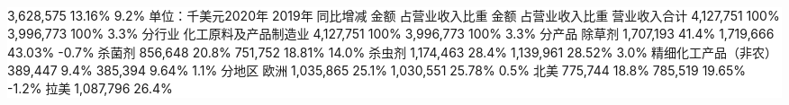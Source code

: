 3,628,575
13.16%
9.2%
单位：千美元2020年
2019年
同比增减
金额
占营业收入比重
金额
占营业收入比重
营业收入合计
4,127,751
100%
3,996,773
100%
3.3%
分行业
化工原料及产品制造业
4,127,751
100%
3,996,773
100%
3.3%
分产品
除草剂
1,707,193
41.4%
1,719,666
43.03%
-0.7%
杀菌剂
856,648
20.8%
751,752
18.81%
14.0%
杀虫剂
1,174,463
28.4%
1,139,961
28.52%
3.0%
精细化工产品（非农）
389,447
9.4%
385,394
9.64%
1.1%
分地区
欧洲
1,035,865
25.1%
1,030,551
25.78%
0.5%
北美
775,744
18.8%
785,519
19.65%
-1.2%
拉美
1,087,796
26.4%
